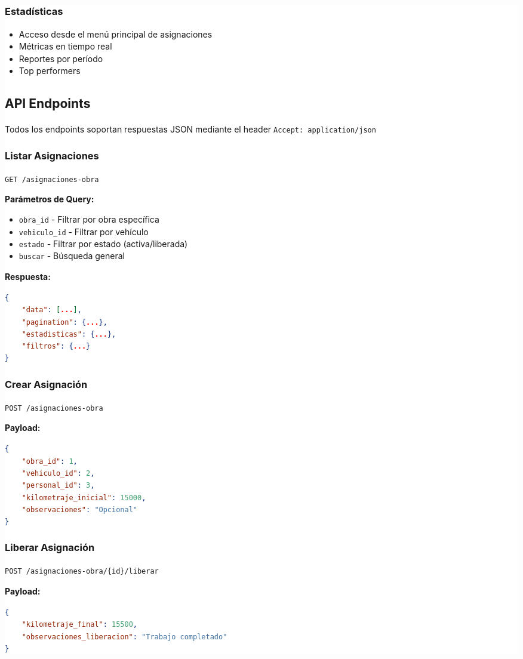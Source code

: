### Estadísticas

- Acceso desde el menú principal de asignaciones
- Métricas en tiempo real
- Reportes por período
- Top performers

## API Endpoints

Todos los endpoints soportan respuestas JSON mediante el header `Accept: application/json`

### Listar Asignaciones
```http
GET /asignaciones-obra
```

**Parámetros de Query:**
- `obra_id` - Filtrar por obra específica
- `vehiculo_id` - Filtrar por vehículo
- `estado` - Filtrar por estado (activa/liberada)
- `buscar` - Búsqueda general

**Respuesta:**
```json
{
    "data": [...],
    "pagination": {...},
    "estadisticas": {...},
    "filtros": {...}
}
```

### Crear Asignación
```http
POST /asignaciones-obra
```

**Payload:**
```json
{
    "obra_id": 1,
    "vehiculo_id": 2,
    "personal_id": 3,
    "kilometraje_inicial": 15000,
    "observaciones": "Opcional"
}
```

### Liberar Asignación
```http
POST /asignaciones-obra/{id}/liberar
```

**Payload:**
```json
{
    "kilometraje_final": 15500,
    "observaciones_liberacion": "Trabajo completado"
}
```
